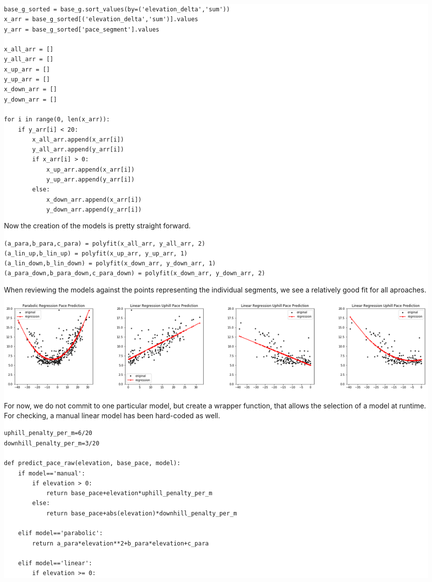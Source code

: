 ```
base_g_sorted = base_g.sort_values(by=('elevation_delta','sum'))
x_arr = base_g_sorted[('elevation_delta','sum')].values
y_arr = base_g_sorted['pace_segment'].values

x_all_arr = []
y_all_arr = []
x_up_arr = []
y_up_arr = []
x_down_arr = []
y_down_arr = []

for i in range(0, len(x_arr)):
    if y_arr[i] < 20:
        x_all_arr.append(x_arr[i])
        y_all_arr.append(y_arr[i])
        if x_arr[i] > 0:
            x_up_arr.append(x_arr[i])
            y_up_arr.append(y_arr[i])
        else:
            x_down_arr.append(x_arr[i])
            y_down_arr.append(y_arr[i])
```

Now the creation of the models is pretty straight forward.

```
(a_para,b_para,c_para) = polyfit(x_all_arr, y_all_arr, 2)
(a_lin_up,b_lin_up) = polyfit(x_up_arr, y_up_arr, 1)    
(a_lin_down,b_lin_down) = polyfit(x_down_arr, y_down_arr, 1)
(a_para_down,b_para_down,c_para_down) = polyfit(x_down_arr, y_down_arr, 2)
```

When reviewing the models against the points representing the individual segments, we see a relatively good fit for all aproaches.

![models](/posts/img/models.png)

For now, we do not commit to one particular model, but create a wrapper function, that allows the selection of a model at runtime. For checking, a manual linear model has been hard-coded as well.

```
uphill_penalty_per_m=6/20
downhill_penalty_per_m=3/20

def predict_pace_raw(elevation, base_pace, model):
    if model=='manual':
        if elevation > 0:
            return base_pace+elevation*uphill_penalty_per_m
        else:
            return base_pace+abs(elevation)*downhill_penalty_per_m

    elif model=='parabolic':
        return a_para*elevation**2+b_para*elevation+c_para
    
    elif model=='linear':
        if elevation >= 0:
```